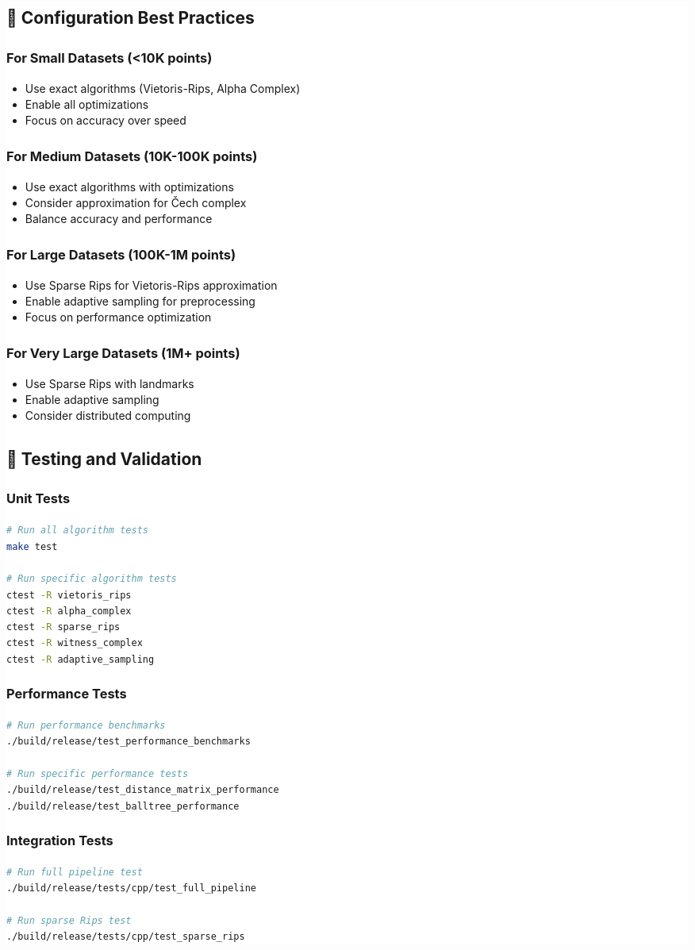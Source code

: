 ## 🔧 **Configuration Best Practices**

### **For Small Datasets (<10K points)**
- Use exact algorithms (Vietoris-Rips, Alpha Complex)
- Enable all optimizations
- Focus on accuracy over speed

### **For Medium Datasets (10K-100K points)**
- Use exact algorithms with optimizations
- Consider approximation for Čech complex
- Balance accuracy and performance

### **For Large Datasets (100K-1M points)**
- Use Sparse Rips for Vietoris-Rips approximation
- Enable adaptive sampling for preprocessing
- Focus on performance optimization

### **For Very Large Datasets (1M+ points)**
- Use Sparse Rips with landmarks
- Enable adaptive sampling
- Consider distributed computing

## 🧪 **Testing and Validation**

### **Unit Tests**
```bash
# Run all algorithm tests
make test

# Run specific algorithm tests
ctest -R vietoris_rips
ctest -R alpha_complex
ctest -R sparse_rips
ctest -R witness_complex
ctest -R adaptive_sampling
```

### **Performance Tests**
```bash
# Run performance benchmarks
./build/release/test_performance_benchmarks

# Run specific performance tests
./build/release/test_distance_matrix_performance
./build/release/test_balltree_performance
```

### **Integration Tests**
```bash
# Run full pipeline test
./build/release/tests/cpp/test_full_pipeline

# Run sparse Rips test
./build/release/tests/cpp/test_sparse_rips
```
